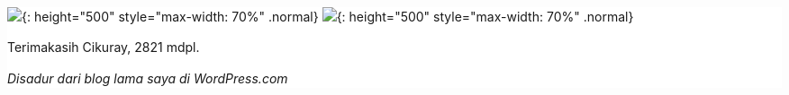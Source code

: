 ![](https://lh3.googleusercontent.com/b4vyol8BteSlaj4xLcIzPaQMsfahCaeOcD5NffqqwaYsc3K9lHloIyt7VbvbnXQ_-bXxlTD4xKf6=w408-h612-no;https://lh3.googleusercontent.com/OlSy7Bdlr00PvtAR_vMt-Q0hz-GHBv8Cy6EZbxbs-hBa6HBqqhMcD0voDvT0aWS-2bAUWwkgGpfA=h500-no"){: height="500" style="max-width: 70%" .normal}
![](https://lh3.googleusercontent.com/KeFxnoJcD9Vor0ofk2on9MZ-fkrL3OEwf6eNoMClweEHVt8MwW-4zPFrwoFKEKr__8c6e-J1kgxH=h500-h612-no){: height="500" style="max-width: 70%" .normal}

Terimakasih Cikuray, 2821 mdpl. 

*Disadur dari blog lama saya di WordPress.com*